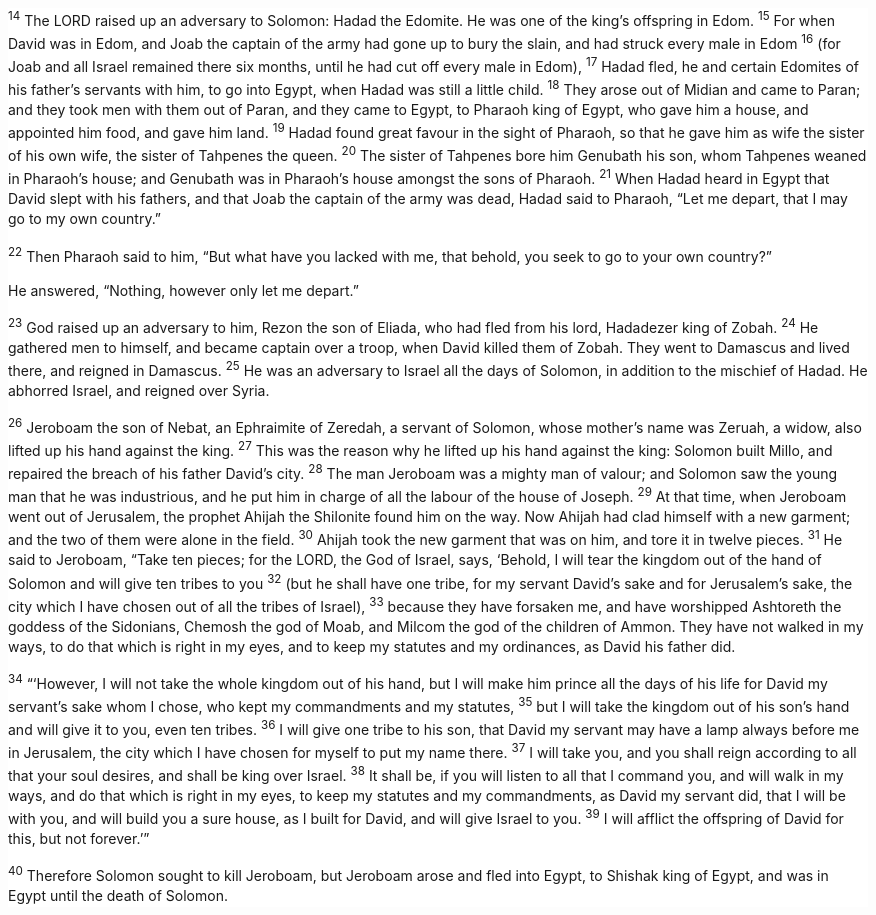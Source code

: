 <sup>14</sup> The LORD raised up an adversary to Solomon: Hadad the Edomite. He was one of the king’s offspring in Edom. <sup>15</sup> For when David was in Edom, and Joab the captain of the army had gone up to bury the slain, and had struck every male in Edom <sup>16</sup> (for Joab and all Israel remained there six months, until he had cut off every male in Edom), <sup>17</sup> Hadad fled, he and certain Edomites of his father’s servants with him, to go into Egypt, when Hadad was still a little child. <sup>18</sup> They arose out of Midian and came to Paran; and they took men with them out of Paran, and they came to Egypt, to Pharaoh king of Egypt, who gave him a house, and appointed him food, and gave him land. <sup>19</sup> Hadad found great favour in the sight of Pharaoh, so that he gave him as wife the sister of his own wife, the sister of Tahpenes the queen. <sup>20</sup> The sister of Tahpenes bore him Genubath his son, whom Tahpenes weaned in Pharaoh’s house; and Genubath was in Pharaoh’s house amongst the sons of Pharaoh. <sup>21</sup> When Hadad heard in Egypt that David slept with his fathers, and that Joab the captain of the army was dead, Hadad said to Pharaoh, “Let me depart, that I may go to my own country.” 

<sup>22</sup> Then Pharaoh said to him, “But what have you lacked with me, that behold, you seek to go to your own country?” 

He answered, “Nothing, however only let me depart.” 

<sup>23</sup> God raised up an adversary to him, Rezon the son of Eliada, who had fled from his lord, Hadadezer king of Zobah. <sup>24</sup> He gathered men to himself, and became captain over a troop, when David killed them of Zobah. They went to Damascus and lived there, and reigned in Damascus. <sup>25</sup> He was an adversary to Israel all the days of Solomon, in addition to the mischief of Hadad. He abhorred Israel, and reigned over Syria. 

<sup>26</sup> Jeroboam the son of Nebat, an Ephraimite of Zeredah, a servant of Solomon, whose mother’s name was Zeruah, a widow, also lifted up his hand against the king. <sup>27</sup> This was the reason why he lifted up his hand against the king: Solomon built Millo, and repaired the breach of his father David’s city. <sup>28</sup> The man Jeroboam was a mighty man of valour; and Solomon saw the young man that he was industrious, and he put him in charge of all the labour of the house of Joseph. <sup>29</sup> At that time, when Jeroboam went out of Jerusalem, the prophet Ahijah the Shilonite found him on the way. Now Ahijah had clad himself with a new garment; and the two of them were alone in the field. <sup>30</sup> Ahijah took the new garment that was on him, and tore it in twelve pieces. <sup>31</sup> He said to Jeroboam, “Take ten pieces; for the LORD, the God of Israel, says, ‘Behold, I will tear the kingdom out of the hand of Solomon and will give ten tribes to you <sup>32</sup> (but he shall have one tribe, for my servant David’s sake and for Jerusalem’s sake, the city which I have chosen out of all the tribes of Israel), <sup>33</sup> because they have forsaken me, and have worshipped Ashtoreth the goddess of the Sidonians, Chemosh the god of Moab, and Milcom the god of the children of Ammon. They have not walked in my ways, to do that which is right in my eyes, and to keep my statutes and my ordinances, as David his father did. 

<sup>34</sup> “‘However, I will not take the whole kingdom out of his hand, but I will make him prince all the days of his life for David my servant’s sake whom I chose, who kept my commandments and my statutes, <sup>35</sup> but I will take the kingdom out of his son’s hand and will give it to you, even ten tribes. <sup>36</sup> I will give one tribe to his son, that David my servant may have a lamp always before me in Jerusalem, the city which I have chosen for myself to put my name there. <sup>37</sup> I will take you, and you shall reign according to all that your soul desires, and shall be king over Israel. <sup>38</sup> It shall be, if you will listen to all that I command you, and will walk in my ways, and do that which is right in my eyes, to keep my statutes and my commandments, as David my servant did, that I will be with you, and will build you a sure house, as I built for David, and will give Israel to you. <sup>39</sup> I will afflict the offspring of David for this, but not forever.’” 

<sup>40</sup> Therefore Solomon sought to kill Jeroboam, but Jeroboam arose and fled into Egypt, to Shishak king of Egypt, and was in Egypt until the death of Solomon. 
